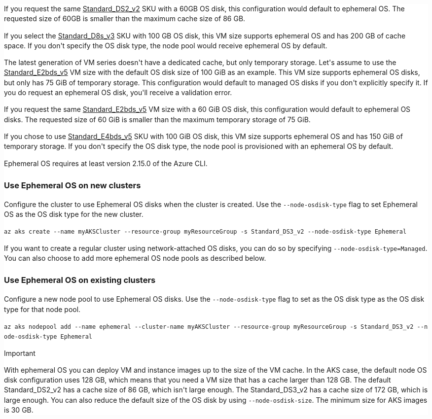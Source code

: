 If you request the same [Standard_DS2_v2](../virtual-machines/dv2-dsv2-series.md#dsv2-series) SKU with a 60GB OS disk, this configuration would default to ephemeral OS. The requested size of 60GB is smaller than the maximum cache size of 86 GB.

If you select the [Standard_D8s_v3](../virtual-machines/dv3-dsv3-series.md#dsv3-series) SKU with 100 GB OS disk, this VM size supports ephemeral OS and has 200 GB of cache space. If you don't specify the OS disk type, the node pool would receive ephemeral OS by default.

The latest generation of VM series doesn't have a dedicated cache, but only temporary storage. Let's assume to use the [Standard_E2bds_v5](../virtual-machines/ebdsv5-ebsv5-series.md#ebdsv5-series) VM size with the default OS disk size of 100 GiB as an example. This VM size supports ephemeral OS disks, but only has 75 GiB of temporary storage. This configuration would default to managed OS disks if you don't explicitly specify it. If you do request an ephemeral OS disk, you'll receive a validation error.

If you request the same [Standard_E2bds_v5](../virtual-machines/ebdsv5-ebsv5-series.md#ebdsv5-series) VM size with a 60 GiB OS disk, this configuration would default to ephemeral OS disks. The requested size of 60 GiB is smaller than the maximum temporary storage of 75 GiB.

If you chose to use [Standard_E4bds_v5](../virtual-machines/ebdsv5-ebsv5-series.md#ebdsv5-series) SKU with 100 GiB OS disk, this VM size supports ephemeral OS and has 150 GiB of temporary storage. If you don't specify the OS disk type, the node pool is provisioned with an ephemeral OS by default.

Ephemeral OS requires at least version 2.15.0 of the Azure CLI.

### Use Ephemeral OS on new clusters

Configure the cluster to use Ephemeral OS disks when the cluster is created. Use the `--node-osdisk-type` flag to set Ephemeral OS as the OS disk type for the new cluster.

```azurecli
az aks create --name myAKSCluster --resource-group myResourceGroup -s Standard_DS3_v2 --node-osdisk-type Ephemeral
```

If you want to create a regular cluster using network-attached OS disks, you can do so by specifying `--node-osdisk-type=Managed`. You can also choose to add more ephemeral OS node pools as described below.

### Use Ephemeral OS on existing clusters

Configure a new node pool to use Ephemeral OS disks. Use the `--node-osdisk-type` flag to set as the OS disk type as the OS disk type for that node pool.

```azurecli
az aks nodepool add --name ephemeral --cluster-name myAKSCluster --resource-group myResourceGroup -s Standard_DS3_v2 --node-osdisk-type Ephemeral
```

> [!IMPORTANT]
> With ephemeral OS you can deploy VM and instance images up to the size of the VM cache. In the AKS case, the default node OS disk configuration uses 128 GB, which means that you need a VM size that has a cache larger than 128 GB. The default Standard_DS2_v2 has a cache size of 86 GB, which isn't large enough. The Standard_DS3_v2 has a cache size of 172 GB, which is large enough. You can also reduce the default size of the OS disk by using `--node-osdisk-size`. The minimum size for AKS images is 30 GB.


[aks-release-notes]: https://github.com/Azure/AKS/releases
[azurerm-mariner]: https://registry.terraform.io/providers/hashicorp/azurerm/latest/docs/resources/kubernetes_cluster_node_pool#os_sku
[azure-cli-install]: /cli/azure/install-azure-cli
[az-feature-register]: /cli/azure/feature#az_feature_register
[az-feature-list]: /cli/azure/feature#az_feature_list
[az-provider-register]: /cli/azure/provider#az_provider_register
[az-extension-add]: /cli/azure/extension#az_extension_add
[az-extension-update]: /cli/azure/extension#az_extension_update
[az-feature-register]: /cli/azure/feature#az_feature_register
[az-feature-list]: /cli/azure/feature#az_feature_list
[az-provider-register]: /cli/azure/provider#az_provider_register
[aks-add-np-containerd]: ./learn/quick-windows-container-deploy-cli.md#add-a-windows-server-node-pool-with-containerd
[az-aks-create]: /cli/azure/aks#az-aks-create
[az-aks-update]: /cli/azure/aks#az-aks-update
[baseline-reference-architecture-aks]: /azure/architecture/reference-architectures/containers/aks/baseline-aks